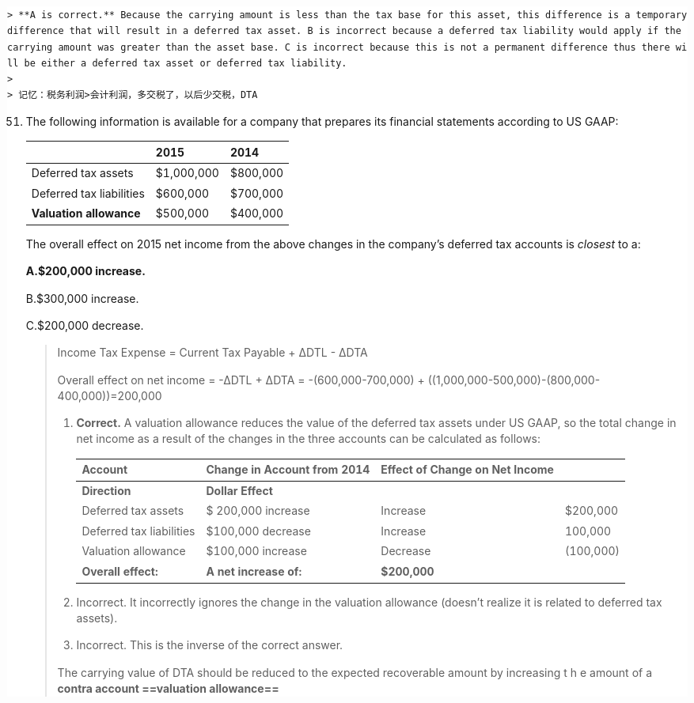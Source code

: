     > **A is correct.** Because the carrying amount is less than the tax base for this asset, this difference is a temporary difference that will result in a deferred tax asset. B is incorrect because a deferred tax liability would apply if the carrying amount was greater than the asset base. C is incorrect because this is not a permanent difference thus there will be either a deferred tax asset or deferred tax liability.
    >
    > 记忆：税务利润>会计利润，多交税了，以后少交税，DTA

51. The following information is available for a company that prepares its financial statements according to US GAAP:

    |                          | **2015**   | **2014** |
    | ------------------------ | ---------- | -------- |
    | Deferred tax assets      | $1,000,000 | $800,000 |
    | Deferred tax liabilities | $600,000   | $700,000 |
    | **Valuation allowance**  | $500,000   | $400,000 |

    The overall effect on 2015 net income from the above changes in the company’s deferred tax accounts is *closest* to a:

    **A.$200,000 increase.**

    B.$300,000 increase.

    C.$200,000 decrease.

    > Income Tax Expense = Current Tax Payable + ∆DTL - ∆DTA
    >
    > Overall effect on net income = -∆DTL + ∆DTA = -(600,000-700,000) + ((1,000,000-500,000)-(800,000-400,000))=200,000 
    >
    > 1. **Correct.** A valuation allowance reduces the value of the deferred tax assets under US GAAP, so the total change in net income as a result of the changes in the three accounts can be calculated as follows:
    >
    >    | **Account**              | **Change in Account from 2014** | **Effect of Change on Net Income** |           |
    >    | ------------------------ | ------------------------------- | ---------------------------------- | --------- |
    >    | **Direction**            | **Dollar Effect**               |                                    |           |
    >    | Deferred tax assets      | $ 200,000 increase              | Increase                           | $200,000  |
    >    | Deferred tax liabilities | $100,000 decrease               | Increase                           | 100,000   |
    >    | Valuation allowance      | $100,000 increase               | Decrease                           | (100,000) |
    >    | **Overall effect:**      | **A net increase of:**          | **$200,000**                       |           |
    >
    > 2. Incorrect. It incorrectly ignores the change in the valuation allowance (doesn’t realize it is related to deferred tax assets).
    >
    > 3. Incorrect. This is the inverse of the correct answer.
    >
    > The carrying value of DTA should be reduced to the expected recoverable amount by increasing t h e amount of a **contra account ==valuation allowance==**
